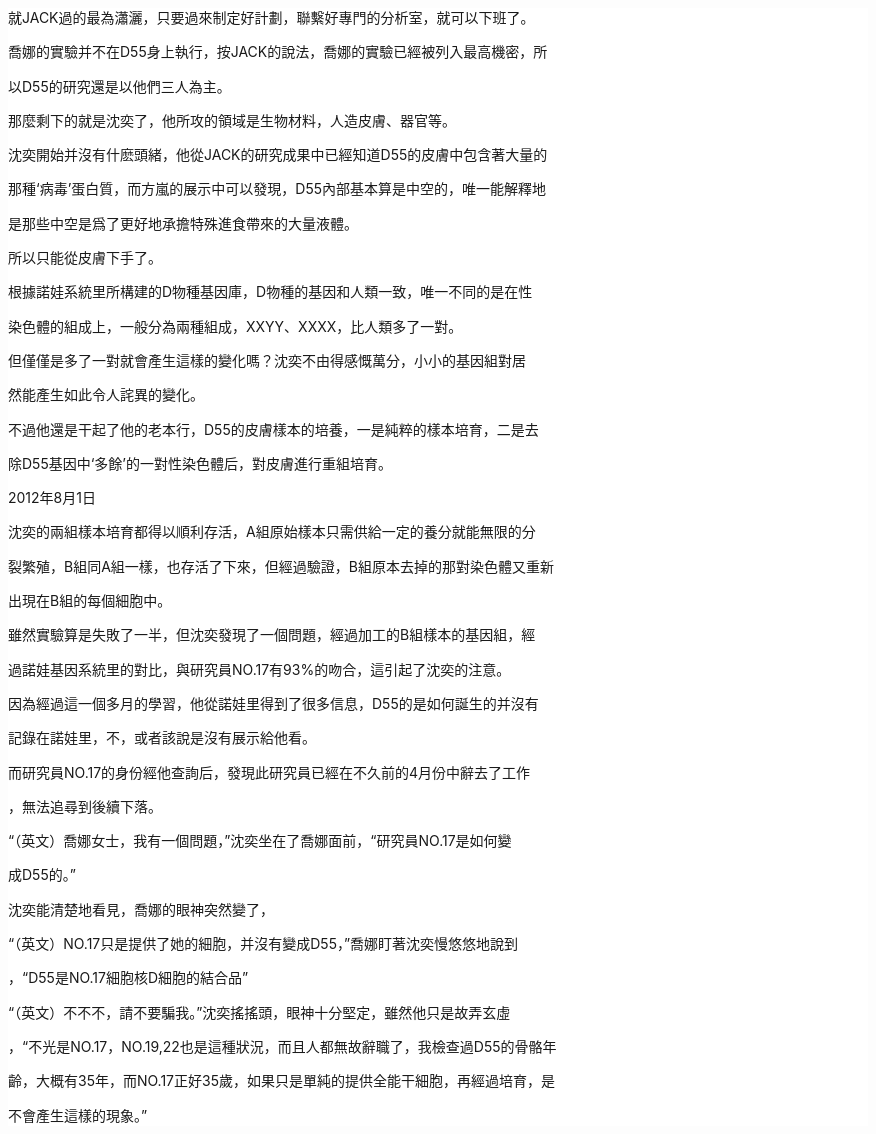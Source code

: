 就JACK過的最為瀟灑，只要過來制定好計劃，聯繫好專門的分析室，就可以下班了。

喬娜的實驗并不在D55身上執行，按JACK的說法，喬娜的實驗已經被列入最高機密，所

以D55的研究還是以他們三人為主。

那麼剩下的就是沈奕了，他所攻的領域是生物材料，人造皮膚、器官等。

沈奕開始并沒有什麽頭緒，他從JACK的研究成果中已經知道D55的皮膚中包含著大量的

那種‘病毒’蛋白質，而方嵐的展示中可以發現，D55內部基本算是中空的，唯一能解釋地

是那些中空是爲了更好地承擔特殊進食帶來的大量液體。

所以只能從皮膚下手了。

根據諾娃系統里所構建的D物種基因庫，D物種的基因和人類一致，唯一不同的是在性

染色體的組成上，一般分為兩種組成，XXYY、XXXX，比人類多了一對。

但僅僅是多了一對就會產生這樣的變化嗎？沈奕不由得感慨萬分，小小的基因組對居

然能產生如此令人詫異的變化。

不過他還是干起了他的老本行，D55的皮膚樣本的培養，一是純粹的樣本培育，二是去

除D55基因中‘多餘’的一對性染色體后，對皮膚進行重組培育。

2012年8月1日

沈奕的兩組樣本培育都得以順利存活，A組原始樣本只需供給一定的養分就能無限的分

裂繁殖，B組同A組一樣，也存活了下來，但經過驗證，B組原本去掉的那對染色體又重新

出現在B組的每個細胞中。

雖然實驗算是失敗了一半，但沈奕發現了一個問題，經過加工的B組樣本的基因組，經

過諾娃基因系統里的對比，與研究員NO.17有93%的吻合，這引起了沈奕的注意。

因為經過這一個多月的學習，他從諾娃里得到了很多信息，D55的是如何誕生的并沒有

記錄在諾娃里，不，或者該說是沒有展示給他看。

而研究員NO.17的身份經他查詢后，發現此研究員已經在不久前的4月份中辭去了工作

，無法追尋到後續下落。

“（英文）喬娜女士，我有一個問題，”沈奕坐在了喬娜面前，“研究員NO.17是如何變

成D55的。”

沈奕能清楚地看見，喬娜的眼神突然變了，

“（英文）NO.17只是提供了她的細胞，并沒有變成D55，”喬娜盯著沈奕慢悠悠地說到

，“D55是NO.17細胞核D細胞的結合品”

“（英文）不不不，請不要騙我。”沈奕搖搖頭，眼神十分堅定，雖然他只是故弄玄虛

，“不光是NO.17，NO.19,22也是這種狀況，而且人都無故辭職了，我檢查過D55的骨骼年

齡，大概有35年，而NO.17正好35歲，如果只是單純的提供全能干細胞，再經過培育，是

不會產生這樣的現象。”
